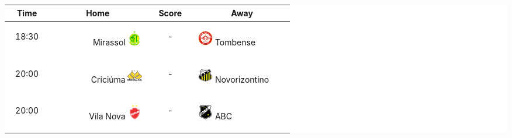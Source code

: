 <div align="center">

&emsp;Time&emsp; | &emsp;&emsp;&emsp;&emsp;Home&emsp;&emsp;&emsp;&emsp; | &emsp;Score&emsp; | &emsp;&emsp;&emsp;&emsp;Away&emsp;&emsp;&emsp;&emsp; |
| ------------ | ------------ | ------------ | ------------ |
| <p align="center">18:30</p> | <p align="right">Mirassol <img src="/static/logos/Mirassol Futebol Clube.png" height="25px"></p> | <p align="center">-</p> | <p align="left"><img src="/static/logos/Tombense FC.png" height="25px"> Tombense</p> |
| <p align="center">20:00</p> | <p align="right">Criciúma <img src="/static/logos/Criciuma EC.png" height="25px"></p> | <p align="center">-</p> | <p align="left"><img src="/static/logos/Grêmio Novorizontino.png" height="25px"> Novorizontino</p> |
| <p align="center">20:00</p> | <p align="right">Vila Nova <img src="/static/logos/Vila Nova FC.png" height="25px"></p> | <p align="center">-</p> | <p align="left"><img src="/static/logos/ABC FC.png" height="25px"> ABC</p> |